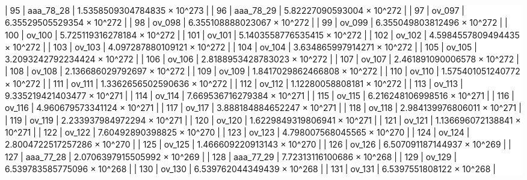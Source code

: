 | 95 | aaa_78_28 | 1.5358509304784835 × 10^273 |
| 96 | aaa_78_29 | 5.82227090593004 × 10^272 |
| 97 | ov_097 | 6.35529505529354 × 10^272 |
| 98 | ov_098 | 6.355108888023067 × 10^272 |
| 99 | ov_099 | 6.355049803812496 × 10^272 |
| 100 | ov_100 | 5.725119316278184 × 10^272 |
| 101 | ov_101 | 5.1403558776535415 × 10^272 |
| 102 | ov_102 | 4.5984557809494435 × 10^272 |
| 103 | ov_103 | 4.097287880109121 × 10^272 |
| 104 | ov_104 | 3.634865997914271 × 10^272 |
| 105 | ov_105 | 3.2093242792234424 × 10^272 |
| 106 | ov_106 | 2.8188953428783023 × 10^272 |
| 107 | ov_107 | 2.461891090006578 × 10^272 |
| 108 | ov_108 | 2.136686029792697 × 10^272 |
| 109 | ov_109 | 1.8417029862466808 × 10^272 |
| 110 | ov_110 | 1.575401051240772 × 10^272 |
| 111 | ov_111 | 1.3362656502590636 × 10^272 |
| 112 | ov_112 | 1.12280058808181 × 10^272 |
| 113 | ov_113 | 9.335219421403477 × 10^271 |
| 114 | ov_114 | 7.669536716279384 × 10^271 |
| 115 | ov_115 | 6.216248106998516 × 10^271 |
| 116 | ov_116 | 4.960679573341124 × 10^271 |
| 117 | ov_117 | 3.888184884652247 × 10^271 |
| 118 | ov_118 | 2.984139976806011 × 10^271 |
| 119 | ov_119 | 2.233937984972294 × 10^271 |
| 120 | ov_120 | 1.6229849319806941 × 10^271 |
| 121 | ov_121 | 1.136696072138841 × 10^271 |
| 122 | ov_122 | 7.60492890398825 × 10^270 |
| 123 | ov_123 | 4.798007568045565 × 10^270 |
| 124 | ov_124 | 2.8004722517257286 × 10^270 |
| 125 | ov_125 | 1.466609220913143 × 10^270 |
| 126 | ov_126 | 6.507091187144937 × 10^269 |
| 127 | aaa_77_28 | 2.0706397915505992 × 10^269 |
| 128 | aaa_77_29 | 7.72313116100686 × 10^268 |
| 129 | ov_129 | 6.539783585775096 × 10^268 |
| 130 | ov_130 | 6.539762044349439 × 10^268 |
| 131 | ov_131 | 6.5397551808122 × 10^268 |